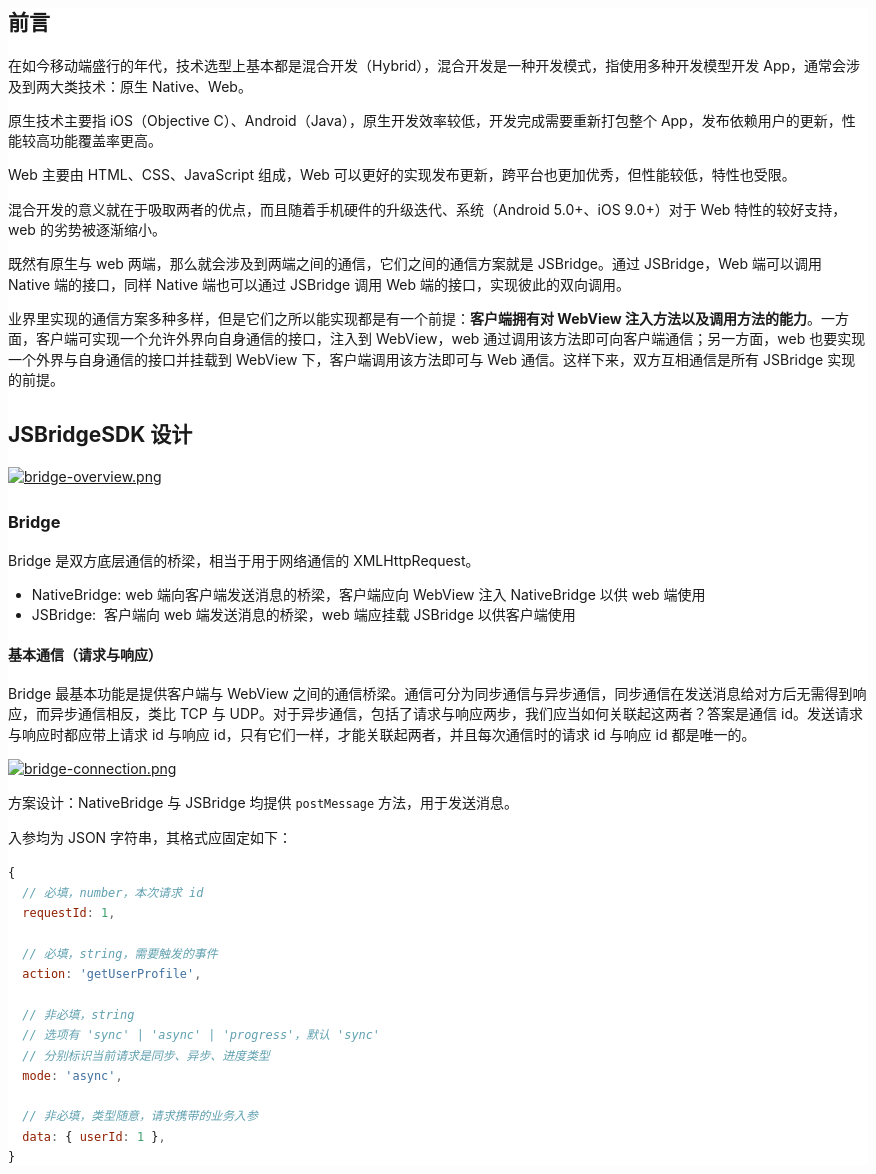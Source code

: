 ## 前言

在如今移动端盛行的年代，技术选型上基本都是混合开发（Hybrid），混合开发是一种开发模式，指使用多种开发模型开发 App，通常会涉及到两大类技术：原生 Native、Web。

原生技术主要指 iOS（Objective C）、Android（Java），原生开发效率较低，开发完成需要重新打包整个 App，发布依赖用户的更新，性能较高功能覆盖率更高。

Web 主要由 HTML、CSS、JavaScript 组成，Web 可以更好的实现发布更新，跨平台也更加优秀，但性能较低，特性也受限。

混合开发的意义就在于吸取两者的优点，而且随着手机硬件的升级迭代、系统（Android 5.0+、iOS 9.0+）对于 Web 特性的较好支持，web 的劣势被逐渐缩小。

既然有原生与 web 两端，那么就会涉及到两端之间的通信，它们之间的通信方案就是 JSBridge。通过 JSBridge，Web 端可以调用 Native 端的接口，同样 Native 端也可以通过 JSBridge 调用 Web 端的接口，实现彼此的双向调用。

业界里实现的通信方案多种多样，但是它们之所以能实现都是有一个前提：**客户端拥有对 WebView 注入方法以及调用方法的能力**。一方面，客户端可实现一个允许外界向自身通信的接口，注入到 WebView，web 通过调用该方法即可向客户端通信；另一方面，web 也要实现一个外界与自身通信的接口并挂载到 WebView 下，客户端调用该方法即可与 Web 通信。这样下来，双方互相通信是所有 JSBridge 实现的前提。

## JSBridgeSDK 设计

[![bridge-overview.png](https://kbook.wps.cn/uploads/images/gallery/2021-07/scaled-1680-/wlhrHztk3broZ6Ov-bridge-overview.png)](https://kbook.wps.cn/uploads/images/gallery/2021-07/wlhrHztk3broZ6Ov-bridge-overview.png)

### Bridge

Bridge 是双方底层通信的桥梁，相当于用于网络通信的 XMLHttpRequest。

- NativeBridge: web 端向客户端发送消息的桥梁，客户端应向 WebView 注入 NativeBridge 以供 web 端使用
- JSBridge:  客户端向 web 端发送消息的桥梁，web 端应挂载 JSBridge 以供客户端使用

#### 基本通信（请求与响应）

Bridge 最基本功能是提供客户端与 WebView 之间的通信桥梁。通信可分为同步通信与异步通信，同步通信在发送消息给对方后无需得到响应，而异步通信相反，类比 TCP 与 UDP。对于异步通信，包括了请求与响应两步，我们应当如何关联起这两者？答案是通信 id。发送请求与响应时都应带上请求 id 与响应 id，只有它们一样，才能关联起两者，并且每次通信时的请求 id 与响应 id 都是唯一的。

[![bridge-connection.png](https://kbook.wps.cn/uploads/images/gallery/2021-07/scaled-1680-/2QyTnnk8Y9IVe3v1-bridge-connection.png)](https://kbook.wps.cn/uploads/images/gallery/2021-07/2QyTnnk8Y9IVe3v1-bridge-connection.png)

方案设计：NativeBridge 与 JSBridge 均提供 `postMessage` 方法，用于发送消息。

入参均为 JSON 字符串，其格式应固定如下：

```JavaScript
{
  // 必填，number，本次请求 id
  requestId: 1,

  // 必填，string，需要触发的事件
  action: 'getUserProfile',

  // 非必填，string
  // 选项有 'sync' | 'async' | 'progress'，默认 'sync'
  // 分别标识当前请求是同步、异步、进度类型
  mode: 'async',

  // 非必填，类型随意，请求携带的业务入参
  data: { userId: 1 },
}
```
